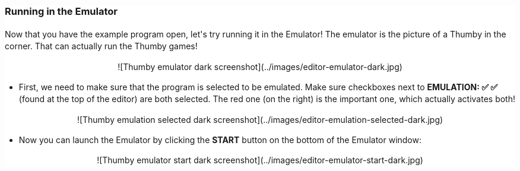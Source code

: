### Running in the Emulator

Now that you have the example program open, let's try running it in the Emulator! The emulator is the picture of a Thumby in the corner. That can actually run the Thumby games!

<center>
![Thumby emulator dark screenshot](../images/editor-emulator-dark.jpg)
</center>

* First, we need to make sure that the program is selected to be emulated. Make sure checkboxes next to **EMULATION: ✅ ✅** (found at the top of the editor) are both selected. The red one (on the right) is the important one, which actually activates both!

<center>
![Thumby emulation selected dark screenshot](../images/editor-emulation-selected-dark.jpg)
</center>

* Now you can launch the Emulator by clicking the **START** button on the bottom of the Emulator window:

<center>
![Thumby emulator start dark screenshot](../images/editor-emulator-start-dark.jpg)
</center>